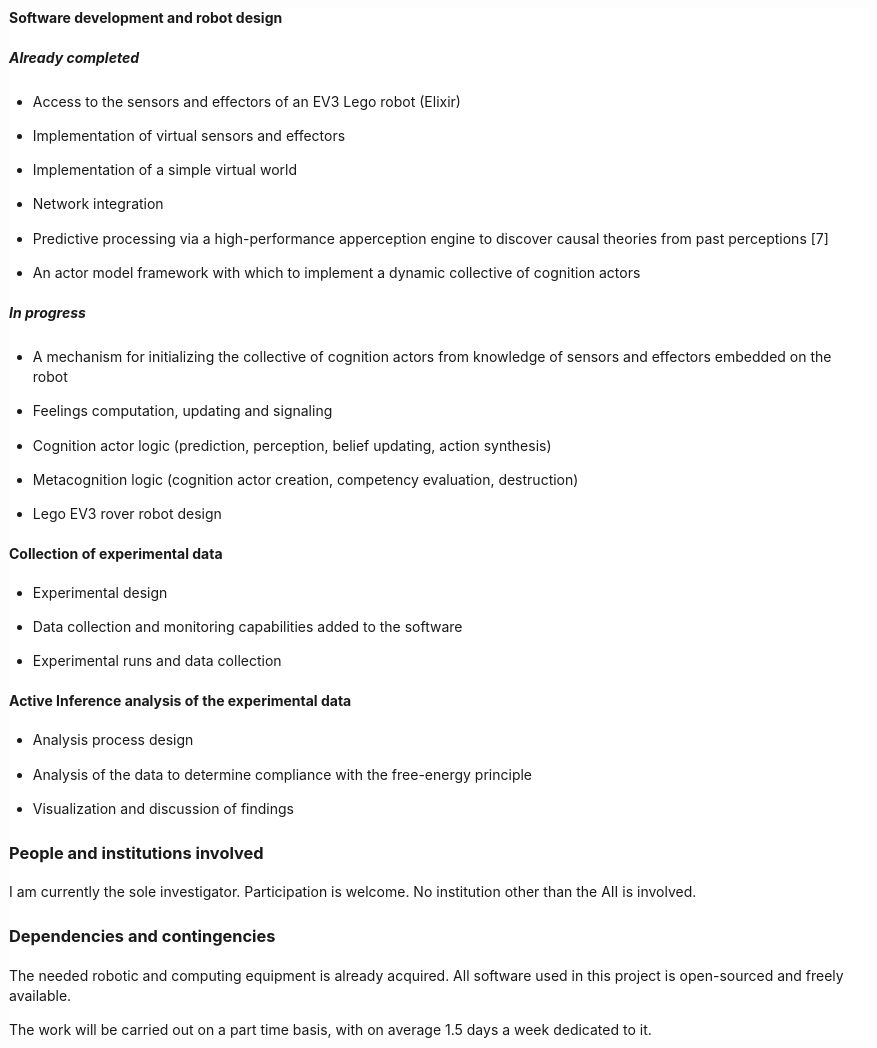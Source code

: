 #### Software development and robot design

##### Already completed

* Access to the sensors and effectors of an EV3 Lego robot (Elixir)

* Implementation of virtual sensors and effectors

* Implementation of a simple virtual world

* Network integration

* Predictive processing via a high-performance apperception engine to discover causal theories from past perceptions [7]

* An actor model framework with which to implement a dynamic collective of cognition actors

##### In progress

* A mechanism for initializing the collective of cognition actors from knowledge of sensors and effectors embedded on the robot

* Feelings computation, updating and signaling

* Cognition actor logic (prediction, perception, belief updating, action synthesis)

* Metacognition logic (cognition actor creation, competency evaluation, destruction)

* Lego EV3 rover robot design

#### Collection of experimental data

* Experimental design

* Data collection and monitoring capabilities added to the software

* Experimental runs and data collection

#### Active Inference analysis of the experimental data

* Analysis process design

* Analysis of the data to determine compliance with the free-energy principle

* Visualization and discussion of findings

### People and institutions involved

I am currently the sole investigator. Participation is welcome. No institution other than the AII is involved.

### Dependencies and contingencies

The needed robotic and computing equipment is already acquired. All software used in this project is open-sourced and freely available.

The work will be carried out on a part time basis, with on average 1.5 days a week dedicated to it.

<div style="page-break-after: always;"></div>
